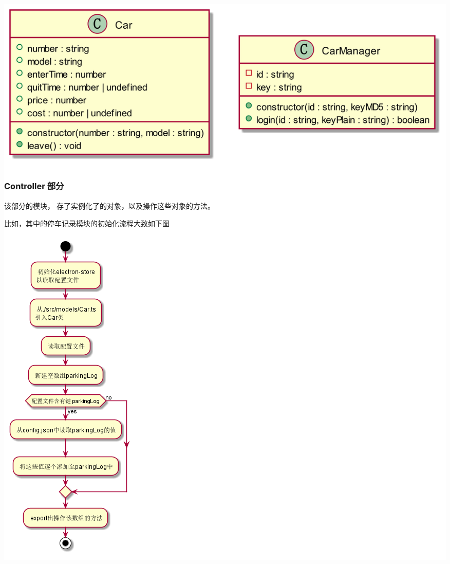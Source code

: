 ![Car & CarManager](./Untitled%201.png)

### Controller 部分

该部分的模块， 存了实例化了的对象，以及操作这些对象的方法。

比如，其中的停车记录模块的初始化流程大致如下图

![ParkingLog](./Untitled%202.png)
